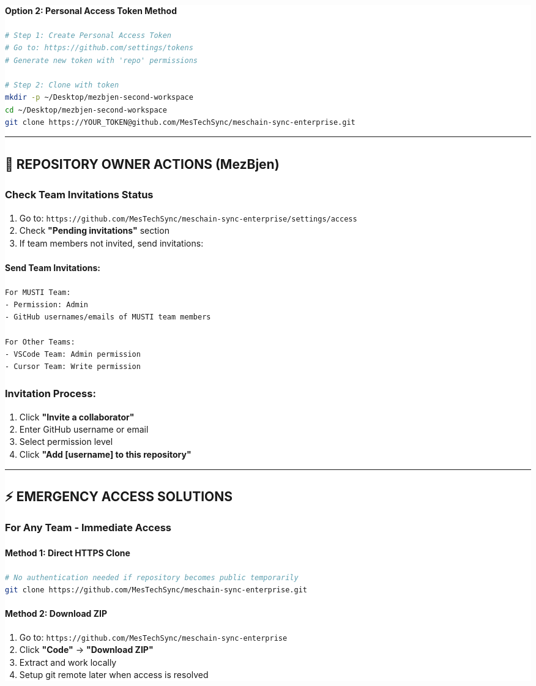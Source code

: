 #### **Option 2: Personal Access Token Method**
```bash
# Step 1: Create Personal Access Token
# Go to: https://github.com/settings/tokens
# Generate new token with 'repo' permissions

# Step 2: Clone with token
mkdir -p ~/Desktop/mezbjen-second-workspace
cd ~/Desktop/mezbjen-second-workspace
git clone https://YOUR_TOKEN@github.com/MesTechSync/meschain-sync-enterprise.git
```

---

## 🔧 **REPOSITORY OWNER ACTIONS (MezBjen)**

### **Check Team Invitations Status**
1. Go to: `https://github.com/MesTechSync/meschain-sync-enterprise/settings/access`
2. Check **"Pending invitations"** section
3. If team members not invited, send invitations:

#### **Send Team Invitations**:
```
For MUSTI Team:
- Permission: Admin
- GitHub usernames/emails of MUSTI team members

For Other Teams:
- VSCode Team: Admin permission
- Cursor Team: Write permission
```

### **Invitation Process**:
1. Click **"Invite a collaborator"**
2. Enter GitHub username or email
3. Select permission level
4. Click **"Add [username] to this repository"**

---

## ⚡ **EMERGENCY ACCESS SOLUTIONS**

### **For Any Team - Immediate Access**

#### **Method 1: Direct HTTPS Clone**
```bash
# No authentication needed if repository becomes public temporarily
git clone https://github.com/MesTechSync/meschain-sync-enterprise.git
```

#### **Method 2: Download ZIP**
1. Go to: `https://github.com/MesTechSync/meschain-sync-enterprise`
2. Click **"Code"** → **"Download ZIP"**
3. Extract and work locally
4. Setup git remote later when access is resolved
